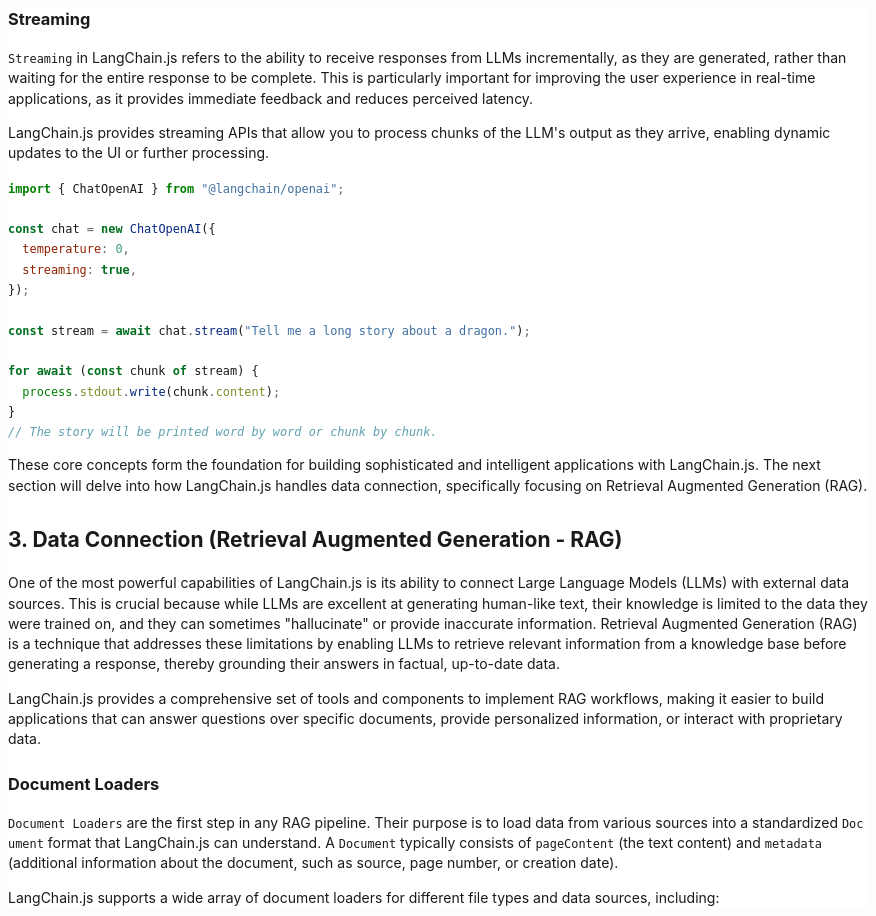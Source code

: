 ### Streaming

`Streaming` in LangChain.js refers to the ability to receive responses from LLMs incrementally, as they are generated, rather than waiting for the entire response to be complete. This is particularly important for improving the user experience in real-time applications, as it provides immediate feedback and reduces perceived latency.

LangChain.js provides streaming APIs that allow you to process chunks of the LLM's output as they arrive, enabling dynamic updates to the UI or further processing.

```javascript
import { ChatOpenAI } from "@langchain/openai";

const chat = new ChatOpenAI({
  temperature: 0,
  streaming: true,
});

const stream = await chat.stream("Tell me a long story about a dragon.");

for await (const chunk of stream) {
  process.stdout.write(chunk.content);
}
// The story will be printed word by word or chunk by chunk.
```

These core concepts form the foundation for building sophisticated and intelligent applications with LangChain.js. The next section will delve into how LangChain.js handles data connection, specifically focusing on Retrieval Augmented Generation (RAG).



## 3. Data Connection (Retrieval Augmented Generation - RAG)

One of the most powerful capabilities of LangChain.js is its ability to connect Large Language Models (LLMs) with external data sources. This is crucial because while LLMs are excellent at generating human-like text, their knowledge is limited to the data they were trained on, and they can sometimes "hallucinate" or provide inaccurate information. Retrieval Augmented Generation (RAG) is a technique that addresses these limitations by enabling LLMs to retrieve relevant information from a knowledge base before generating a response, thereby grounding their answers in factual, up-to-date data.

LangChain.js provides a comprehensive set of tools and components to implement RAG workflows, making it easier to build applications that can answer questions over specific documents, provide personalized information, or interact with proprietary data.

### Document Loaders

`Document Loaders` are the first step in any RAG pipeline. Their purpose is to load data from various sources into a standardized `Document` format that LangChain.js can understand. A `Document` typically consists of `pageContent` (the text content) and `metadata` (additional information about the document, such as source, page number, or creation date).

LangChain.js supports a wide array of document loaders for different file types and data sources, including:
